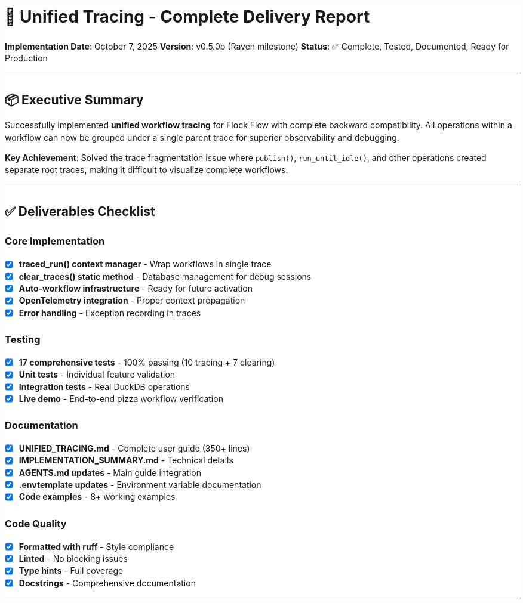 # 🎉 Unified Tracing - Complete Delivery Report

**Implementation Date**: October 7, 2025
**Version**: v0.5.0b (Raven milestone)
**Status**: ✅ Complete, Tested, Documented, Ready for Production

---

## 📦 Executive Summary

Successfully implemented **unified workflow tracing** for Flock Flow with complete backward compatibility. All operations within a workflow can now be grouped under a single parent trace for superior observability and debugging.

**Key Achievement**: Solved the trace fragmentation issue where `publish()`, `run_until_idle()`, and other operations created separate root traces, making it difficult to visualize complete workflows.

---

## ✅ Deliverables Checklist

### Core Implementation
- [x] **traced_run() context manager** - Wrap workflows in single trace
- [x] **clear_traces() static method** - Database management for debug sessions
- [x] **Auto-workflow infrastructure** - Ready for future activation
- [x] **OpenTelemetry integration** - Proper context propagation
- [x] **Error handling** - Exception recording in traces

### Testing
- [x] **17 comprehensive tests** - 100% passing (10 tracing + 7 clearing)
- [x] **Unit tests** - Individual feature validation
- [x] **Integration tests** - Real DuckDB operations
- [x] **Live demo** - End-to-end pizza workflow verification

### Documentation
- [x] **UNIFIED_TRACING.md** - Complete user guide (350+ lines)
- [x] **IMPLEMENTATION_SUMMARY.md** - Technical details
- [x] **AGENTS.md updates** - Main guide integration
- [x] **.envtemplate updates** - Environment variable documentation
- [x] **Code examples** - 8+ working examples

### Code Quality
- [x] **Formatted with ruff** - Style compliance
- [x] **Linted** - No blocking issues
- [x] **Type hints** - Full coverage
- [x] **Docstrings** - Comprehensive documentation

---
